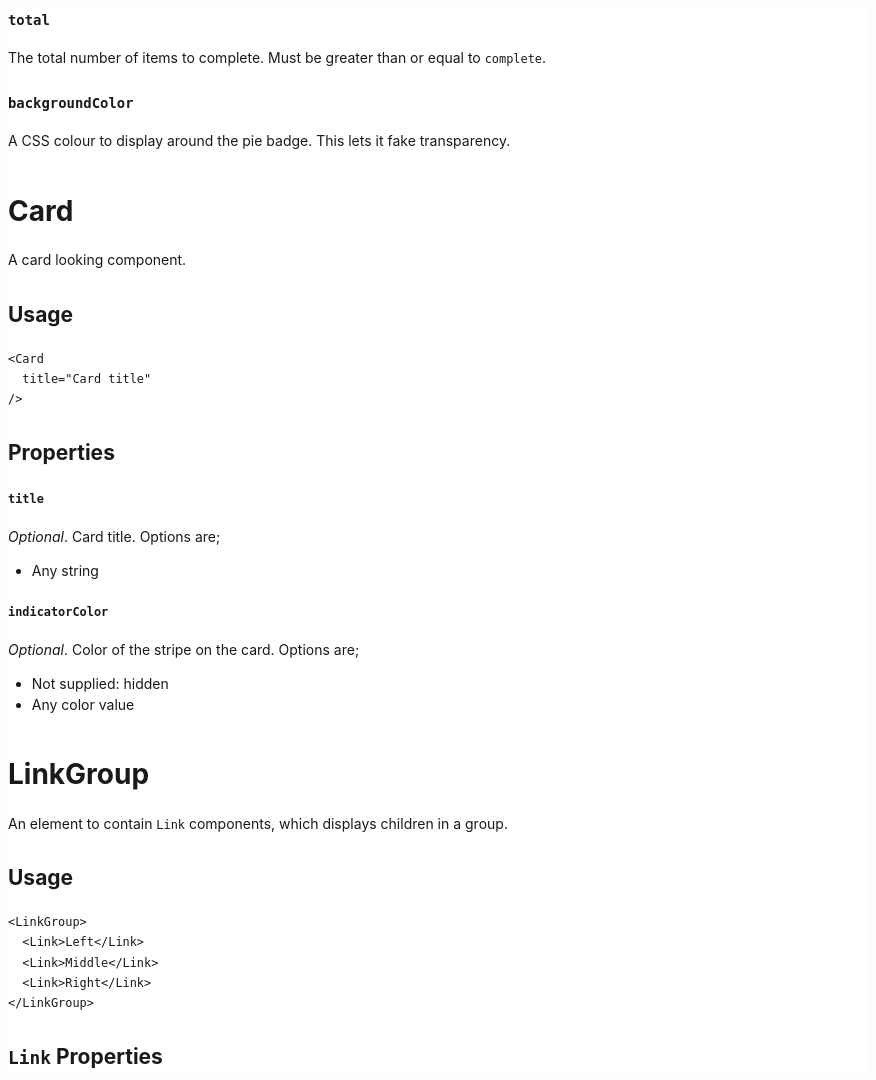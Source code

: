 ### `total`

The total number of items to complete. Must be greater than or equal to `complete`.

### `backgroundColor`

A CSS colour to display around the pie badge. This lets it fake transparency.
# Card

A card looking component.


## Usage

```
<Card
  title="Card title"
/>
```

## Properties

#### `title`

_Optional_. Card title. Options are;

* Any string

#### `indicatorColor`

_Optional_. Color of the stripe on the card. Options are;

* Not supplied: hidden
* Any color value

# LinkGroup

An element to contain `Link` components, which displays children in a group.

## Usage

```
<LinkGroup>
  <Link>Left</Link>
  <Link>Middle</Link>
  <Link>Right</Link>
</LinkGroup>
```

## `Link` Properties
